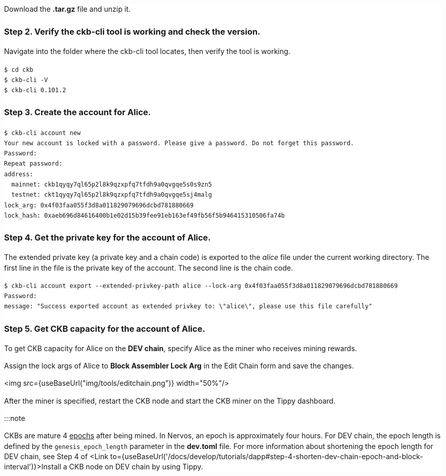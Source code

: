 Download the **.tar.gz** file and unzip it. 

### Step 2. Verify the ckb-cli tool is working and check the version.

Navigate into the folder where the ckb-cli tool locates, then verify the tool is working.

```shell {1}
$ cd ckb
$ ckb-cli -V
$ ckb-cli 0.101.2
```

### Step 3. Create the account for Alice.

```shell
$ ckb-cli account new
Your new account is locked with a password. Please give a password. Do not forget this password.
Password: 
Repeat password: 
address:
  mainnet: ckb1qyqy7ql65p2l8k9qzxpfq7tfdh9a0qvgqe5s0s9zn5
  testnet: ckt1qyqy7ql65p2l8k9qzxpfq7tfdh9a0qvgqe5sj4malg
lock_arg: 0x4f03faa055f3d8a011829079696dcbd781880669
lock_hash: 0xaeb696d84616400b1e02d15b39fee91eb163ef49fb56f5b946415310506fa74b
```

### Step 4. Get the private key for the account of Alice.

The extended private key (a private key and a chain code) is exported to the <var>alice</var> file under the current working directory. The first line in the file is the private key of the account. The second line is the chain code.

```shell
$ ckb-cli account export --extended-privkey-path alice --lock-arg 0x4f03faa055f3d8a011829079696dcbd781880669
Password: 
message: "Success exported account as extended privkey to: \"alice\", please use this file carefully"
```

### Step 5. Get CKB capacity for the account of Alice.

To get CKB capacity for Alice on the **DEV chain**, specify Alice as the miner who receives mining rewards.

Assign the lock args of Alice to <b>Block Assembler Lock Arg</b> in the Edit Chain form and save the changes.

<img src={useBaseUrl("img/tools/editchain.png")} width="50%"/>

 After the miner is specified, restart the CKB node and start the CKB miner on the Tippy dashboard.

:::note

CKBs are mature 4 [epochs](https://docs.nervos.org/docs/basics/glossary#epoch "An epoch is a period of time for a set of blocks. ") after being mined. In Nervos, an epoch is approximately four hours. For DEV chain, the epoch length is defined by the `genesis_epoch_length` parameter in the **dev.toml** file. For more information about shortening the epoch length for DEV chain, see Step 4 of <Link to={useBaseUrl('/docs/develop/tutorials/dapp#step-4-shorten-dev-chain-epoch-and-block-interval')}>Install a CKB node on DEV chain by using Tippy</Link>.
